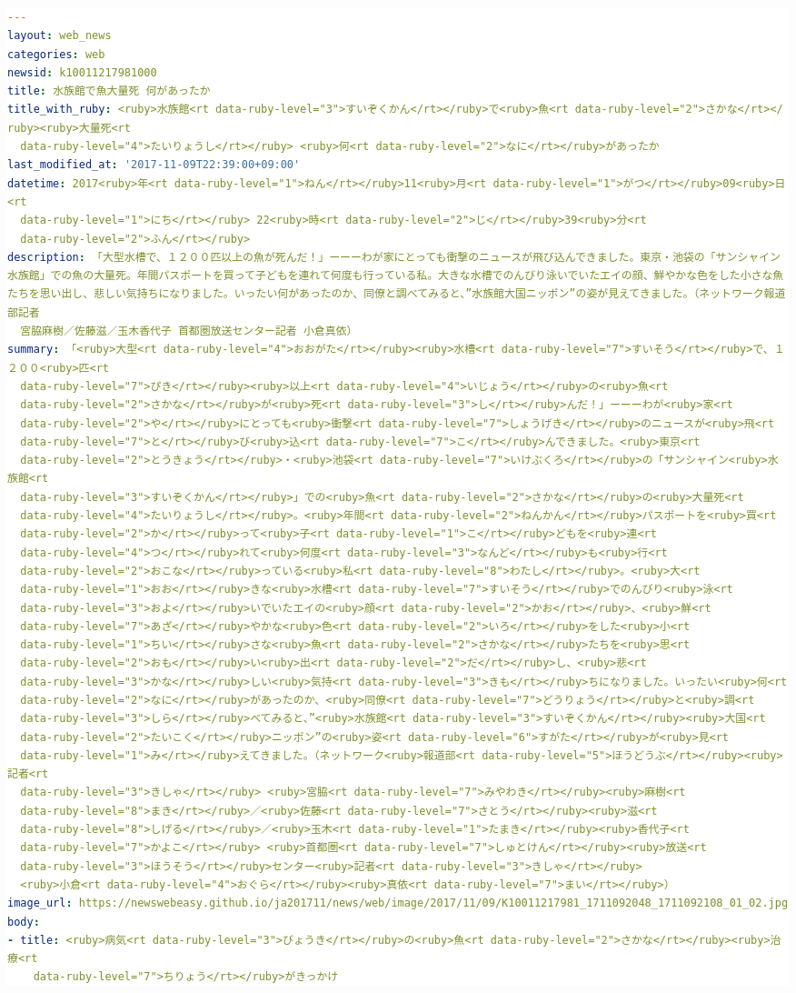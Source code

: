 ```yaml
---
layout: web_news
categories: web
newsid: k10011217981000
title: 水族館で魚大量死 何があったか
title_with_ruby: <ruby>水族館<rt data-ruby-level="3">すいぞくかん</rt></ruby>で<ruby>魚<rt data-ruby-level="2">さかな</rt></ruby><ruby>大量死<rt
  data-ruby-level="4">たいりょうし</rt></ruby> <ruby>何<rt data-ruby-level="2">なに</rt></ruby>があったか
last_modified_at: '2017-11-09T22:39:00+09:00'
datetime: 2017<ruby>年<rt data-ruby-level="1">ねん</rt></ruby>11<ruby>月<rt data-ruby-level="1">がつ</rt></ruby>09<ruby>日<rt
  data-ruby-level="1">にち</rt></ruby> 22<ruby>時<rt data-ruby-level="2">じ</rt></ruby>39<ruby>分<rt
  data-ruby-level="2">ふん</rt></ruby>
description: 「大型水槽で、１２００匹以上の魚が死んだ！」ーーーわが家にとっても衝撃のニュースが飛び込んできました。東京・池袋の「サンシャイン水族館」での魚の大量死。年間パスポートを買って子どもを連れて何度も行っている私。大きな水槽でのんびり泳いでいたエイの顔、鮮やかな色をした小さな魚たちを思い出し、悲しい気持ちになりました。いったい何があったのか、同僚と調べてみると、”水族館大国ニッポン”の姿が見えてきました。（ネットワーク報道部記者
  宮脇麻樹／佐藤滋／玉木香代子 首都圏放送センター記者 小倉真依）
summary: 「<ruby>大型<rt data-ruby-level="4">おおがた</rt></ruby><ruby>水槽<rt data-ruby-level="7">すいそう</rt></ruby>で、１２００<ruby>匹<rt
  data-ruby-level="7">ぴき</rt></ruby><ruby>以上<rt data-ruby-level="4">いじょう</rt></ruby>の<ruby>魚<rt
  data-ruby-level="2">さかな</rt></ruby>が<ruby>死<rt data-ruby-level="3">し</rt></ruby>んだ！」ーーーわが<ruby>家<rt
  data-ruby-level="2">や</rt></ruby>にとっても<ruby>衝撃<rt data-ruby-level="7">しょうげき</rt></ruby>のニュースが<ruby>飛<rt
  data-ruby-level="7">と</rt></ruby>び<ruby>込<rt data-ruby-level="7">こ</rt></ruby>んできました。<ruby>東京<rt
  data-ruby-level="2">とうきょう</rt></ruby>・<ruby>池袋<rt data-ruby-level="7">いけぶくろ</rt></ruby>の「サンシャイン<ruby>水族館<rt
  data-ruby-level="3">すいぞくかん</rt></ruby>」での<ruby>魚<rt data-ruby-level="2">さかな</rt></ruby>の<ruby>大量死<rt
  data-ruby-level="4">たいりょうし</rt></ruby>。<ruby>年間<rt data-ruby-level="2">ねんかん</rt></ruby>パスポートを<ruby>買<rt
  data-ruby-level="2">か</rt></ruby>って<ruby>子<rt data-ruby-level="1">こ</rt></ruby>どもを<ruby>連<rt
  data-ruby-level="4">つ</rt></ruby>れて<ruby>何度<rt data-ruby-level="3">なんど</rt></ruby>も<ruby>行<rt
  data-ruby-level="2">おこな</rt></ruby>っている<ruby>私<rt data-ruby-level="8">わたし</rt></ruby>。<ruby>大<rt
  data-ruby-level="1">おお</rt></ruby>きな<ruby>水槽<rt data-ruby-level="7">すいそう</rt></ruby>でのんびり<ruby>泳<rt
  data-ruby-level="3">およ</rt></ruby>いでいたエイの<ruby>顔<rt data-ruby-level="2">かお</rt></ruby>、<ruby>鮮<rt
  data-ruby-level="7">あざ</rt></ruby>やかな<ruby>色<rt data-ruby-level="2">いろ</rt></ruby>をした<ruby>小<rt
  data-ruby-level="1">ちい</rt></ruby>さな<ruby>魚<rt data-ruby-level="2">さかな</rt></ruby>たちを<ruby>思<rt
  data-ruby-level="2">おも</rt></ruby>い<ruby>出<rt data-ruby-level="2">だ</rt></ruby>し、<ruby>悲<rt
  data-ruby-level="3">かな</rt></ruby>しい<ruby>気持<rt data-ruby-level="3">きも</rt></ruby>ちになりました。いったい<ruby>何<rt
  data-ruby-level="2">なに</rt></ruby>があったのか、<ruby>同僚<rt data-ruby-level="7">どうりょう</rt></ruby>と<ruby>調<rt
  data-ruby-level="3">しら</rt></ruby>べてみると、”<ruby>水族館<rt data-ruby-level="3">すいぞくかん</rt></ruby><ruby>大国<rt
  data-ruby-level="2">たいこく</rt></ruby>ニッポン”の<ruby>姿<rt data-ruby-level="6">すがた</rt></ruby>が<ruby>見<rt
  data-ruby-level="1">み</rt></ruby>えてきました。（ネットワーク<ruby>報道部<rt data-ruby-level="5">ほうどうぶ</rt></ruby><ruby>記者<rt
  data-ruby-level="3">きしゃ</rt></ruby> <ruby>宮脇<rt data-ruby-level="7">みやわき</rt></ruby><ruby>麻樹<rt
  data-ruby-level="8">まき</rt></ruby>／<ruby>佐藤<rt data-ruby-level="7">さとう</rt></ruby><ruby>滋<rt
  data-ruby-level="8">しげる</rt></ruby>／<ruby>玉木<rt data-ruby-level="1">たまき</rt></ruby><ruby>香代子<rt
  data-ruby-level="7">かよこ</rt></ruby> <ruby>首都圏<rt data-ruby-level="7">しゅとけん</rt></ruby><ruby>放送<rt
  data-ruby-level="3">ほうそう</rt></ruby>センター<ruby>記者<rt data-ruby-level="3">きしゃ</rt></ruby>
  <ruby>小倉<rt data-ruby-level="4">おぐら</rt></ruby><ruby>真依<rt data-ruby-level="7">まい</rt></ruby>）
image_url: https://newswebeasy.github.io/ja201711/news/web/image/2017/11/09/K10011217981_1711092048_1711092108_01_02.jpg
body:
- title: <ruby>病気<rt data-ruby-level="3">びょうき</rt></ruby>の<ruby>魚<rt data-ruby-level="2">さかな</rt></ruby><ruby>治療<rt
    data-ruby-level="7">ちりょう</rt></ruby>がきっかけ
```